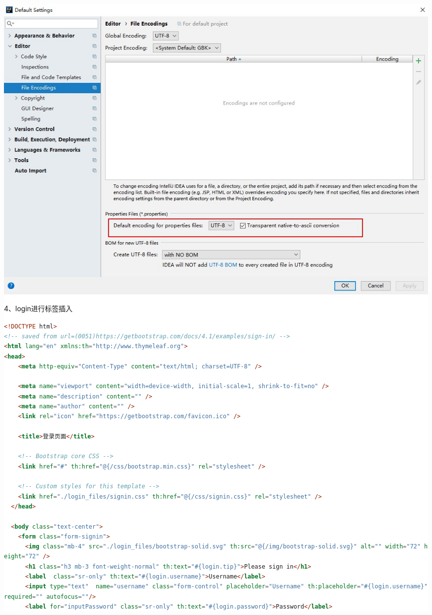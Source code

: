 ![17.encoding](./image/spring/17.encoding.jpg)

4、login进行标签插入

```html
<!DOCTYPE html>
<!-- saved from url=(0051)https://getbootstrap.com/docs/4.1/examples/sign-in/ -->
<html lang="en" xmlns:th="http://www.thymeleaf.org">
<head>
    <meta http-equiv="Content-Type" content="text/html; charset=UTF-8" />
    
    <meta name="viewport" content="width=device-width, initial-scale=1, shrink-to-fit=no" />
    <meta name="description" content="" />
    <meta name="author" content="" />
    <link rel="icon" href="https://getbootstrap.com/favicon.ico" />

    <title>登录页面</title>

    <!-- Bootstrap core CSS -->
    <link href="#" th:href="@{/css/bootstrap.min.css}" rel="stylesheet" />

    <!-- Custom styles for this template -->
    <link href="./login_files/signin.css" th:href="@{/css/signin.css}" rel="stylesheet" />
  </head>

  <body class="text-center">
    <form class="form-signin">
      <img class="mb-4" src="./login_files/bootstrap-solid.svg" th:src="@{/img/bootstrap-solid.svg}" alt="" width="72" height="72" />
      <h1 class="h3 mb-3 font-weight-normal" th:text="#{login.tip}">Please sign in</h1>
      <label  class="sr-only" th:text="#{login.username}">Username</label>
      <input type="text"  name="username" class="form-control" placeholder="Username" th:placeholder="#{login.username}" required="" autofocus=""/>
      <label for="inputPassword" class="sr-only" th:text="#{login.password}">Password</label>
```